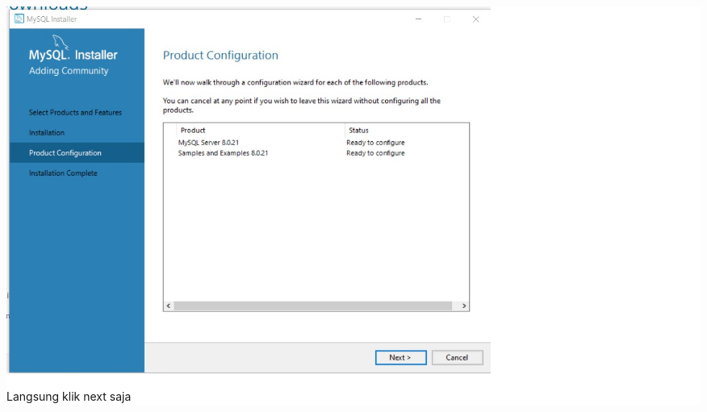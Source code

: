 <img src="./img/InstallMysql/Screenshot_16.jpg" width="600px">
</div>

Langsung klik next saja

<div align="left">